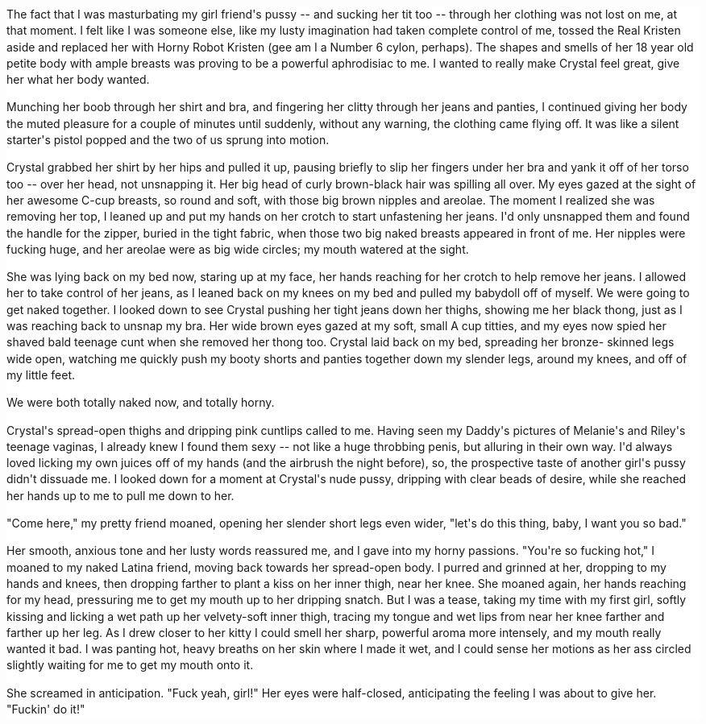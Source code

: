 The fact that I was masturbating my girl friend's pussy -- and sucking her tit too -- through her clothing was not lost on me, at that moment. I felt like I was someone else, like my lusty imagination had taken complete control of me, tossed the Real Kristen aside and replaced her with Horny Robot Kristen (gee am I a Number 6 cylon, perhaps). The shapes and smells of her 18 year old petite body with ample breasts was proving to be a powerful aphrodisiac to me. I wanted to really make Crystal feel great, give her what her body wanted. 

Munching her boob through her shirt and bra, and fingering her clitty through her jeans and panties, I continued giving her body the muted pleasure for a couple of minutes until suddenly, without any warning, the clothing came flying off. It was like a silent starter's pistol popped and the two of us sprung into motion. 

Crystal grabbed her shirt by her hips and pulled it up, pausing briefly to slip her fingers under her bra and yank it off of her torso too -- over her head, not unsnapping it. Her big head of curly brown-black hair was spilling all over. My eyes gazed at the sight of her awesome C-cup breasts, so round and soft, with those big brown nipples and areolae. The moment I realized she was removing her top, I leaned up and put my hands on her crotch to start unfastening her jeans. I'd only unsnapped them and found the handle for the zipper, buried in the tight fabric, when those two big naked breasts appeared in front of me. Her nipples were fucking huge, and her areolae were as big wide circles; my mouth watered at the sight. 

She was lying back on my bed now, staring up at my face, her hands reaching for her crotch to help remove her jeans. I allowed her to take control of her jeans, as I leaned back on my knees on my bed and pulled my babydoll off of myself. We were going to get naked together. I looked down to see Crystal pushing her tight jeans down her thighs, showing me her black thong, just as I was reaching back to unsnap my bra. Her wide brown eyes gazed at my soft, small A cup titties, and my eyes now spied her shaved bald teenage cunt when she removed her thong too. Crystal laid back on my bed, spreading her bronze- skinned legs wide open, watching me quickly push my booty shorts and panties together down my slender legs, around my knees, and off of my little feet. 

We were both totally naked now, and totally horny. 

Crystal's spread-open thighs and dripping pink cuntlips called to me. Having seen my Daddy's pictures of Melanie's and Riley's teenage vaginas, I already knew I found them sexy -- not like a huge throbbing penis, but alluring in their own way. I'd always loved licking my own juices off of my hands (and the airbrush the night before), so, the prospective taste of another girl's pussy didn't dissuade me. I looked down for a moment at Crystal's nude pussy, dripping with clear beads of desire, while she reached her hands up to me to pull me down to her. 

"Come here," my pretty friend moaned, opening her slender short legs even wider, "let's do this thing, baby, I want you so bad." 

Her smooth, anxious tone and her lusty words reassured me, and I gave into my horny passions. "You're so fucking hot," I moaned to my naked Latina friend, moving back towards her spread-open body. I purred and grinned at her, dropping to my hands and knees, then dropping farther to plant a kiss on her inner thigh, near her knee. She moaned again, her hands reaching for my head, pressuring me to get my mouth up to her dripping snatch. But I was a tease, taking my time with my first girl, softly kissing and licking a wet path up her velvety-soft inner thigh, tracing my tongue and wet lips from near her knee farther and farther up her leg. As I drew closer to her kitty I could smell her sharp, powerful aroma more intensely, and my mouth really wanted it bad. I was panting hot, heavy breaths on her skin where I made it wet, and I could sense her motions as her ass circled slightly waiting for me to get my mouth onto it. 

She screamed in anticipation. "Fuck yeah, girl!" Her eyes were half-closed, anticipating the feeling I was about to give her. "Fuckin' do it!" 
